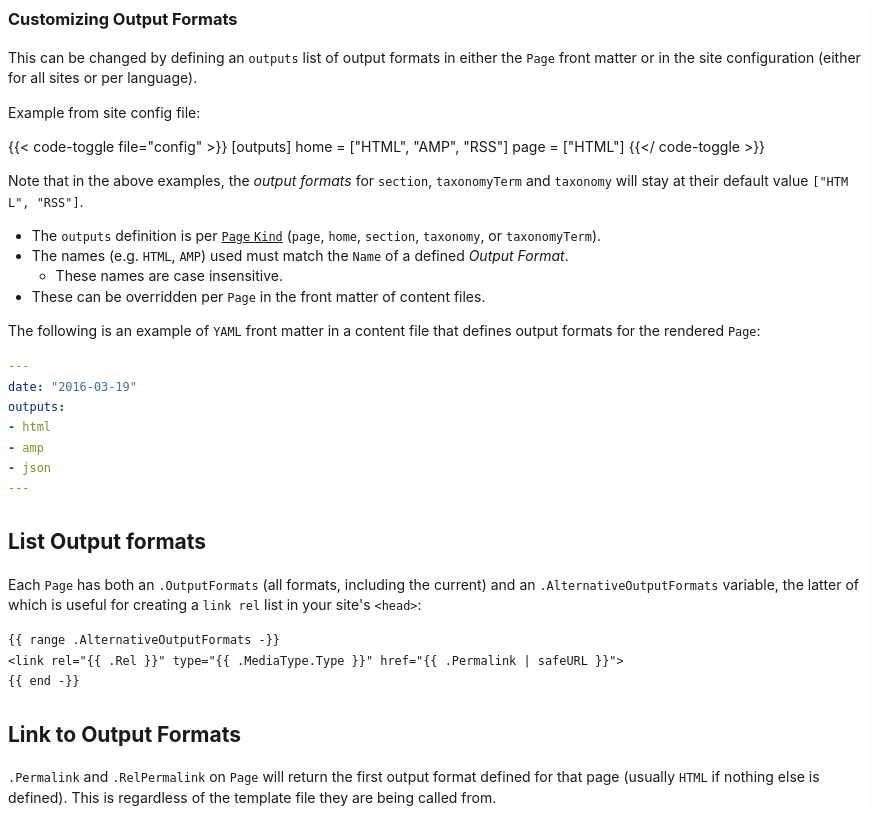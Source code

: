 ### Customizing Output Formats

This can be changed by defining an `outputs` list of output formats in either
the `Page` front matter or in the site configuration (either for all sites or
per language).

Example from site config file:

{{< code-toggle file="config" >}}
[outputs]
  home = ["HTML", "AMP", "RSS"]
  page = ["HTML"]
{{</ code-toggle >}}


Note that in the above examples, the *output formats* for `section`,
`taxonomyTerm` and `taxonomy` will stay at their default value `["HTML",
"RSS"]`.

* The `outputs` definition is per [`Page` `Kind`][page_kinds] (`page`, `home`, `section`, `taxonomy`, or `taxonomyTerm`).
* The names (e.g. `HTML`, `AMP`) used must match the `Name` of a defined *Output Format*.
  * These names are case insensitive.
* These can be overridden per `Page` in the front matter of content files.

The following is an example of `YAML` front matter in a content file that defines output formats for the rendered `Page`:

```yaml
---
date: "2016-03-19"
outputs:
- html
- amp
- json
---
```

##  List Output formats

Each `Page` has both an `.OutputFormats` (all formats, including the current) and an `.AlternativeOutputFormats` variable, the latter of which is useful for creating a `link rel` list in your site's `<head>`:

```go-html-template
{{ range .AlternativeOutputFormats -}}
<link rel="{{ .Rel }}" type="{{ .MediaType.Type }}" href="{{ .Permalink | safeURL }}">
{{ end -}}
```

## Link to Output Formats

`.Permalink` and `.RelPermalink` on `Page` will return the first output format defined for that page (usually `HTML` if nothing else is defined). This is regardless of the template file they are being called from.


[base]: /templates/base/
[config]: /getting-started/configuration/
[lookup order]: /templates/lookup/
[media type]: https://en.wikipedia.org/wiki/Media_type
[partials]: /templates/partials/
[page_kinds]: /templates/section-templates/#page-kinds